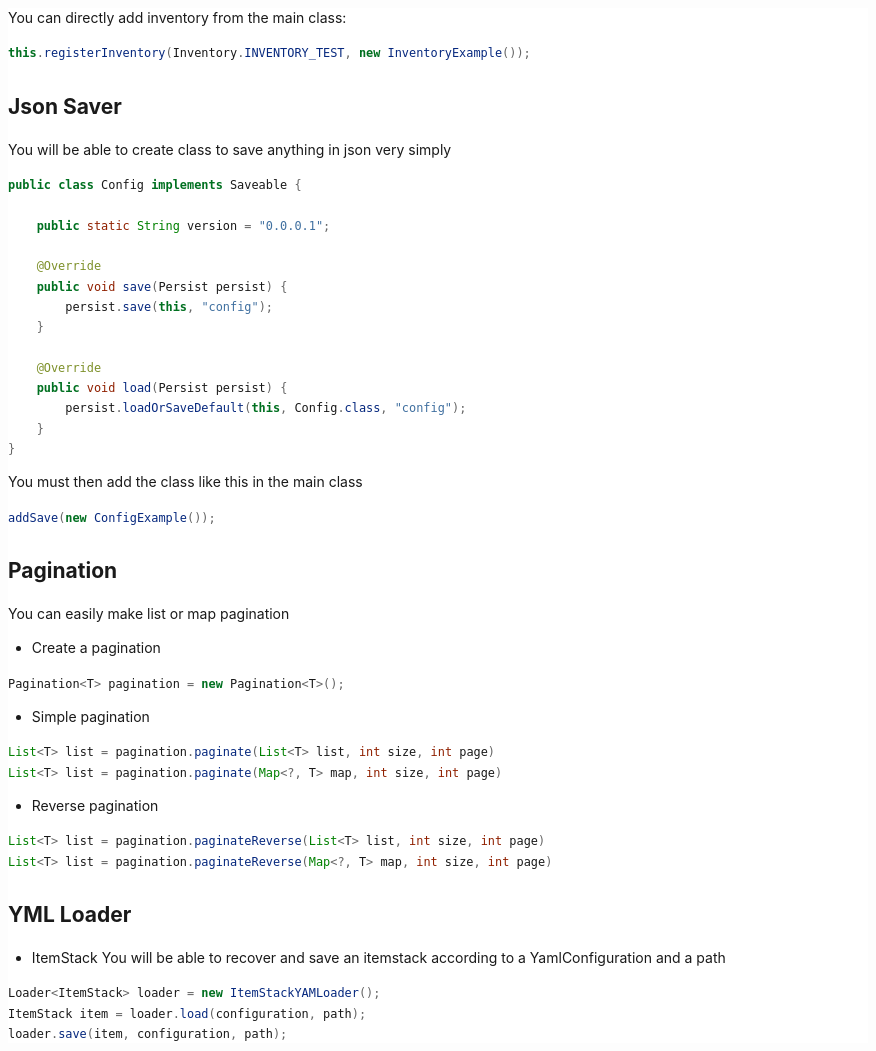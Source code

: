 You can directly add inventory from the main class:
```java
this.registerInventory(Inventory.INVENTORY_TEST, new InventoryExample());
```

## Json Saver

You will be able to create class to save anything in json very simply
```java
public class Config implements Saveable {

	public static String version = "0.0.0.1";
	
	@Override
	public void save(Persist persist) {
		persist.save(this, "config");
	}

	@Override
	public void load(Persist persist) {
		persist.loadOrSaveDefault(this, Config.class, "config");
	}
}
```
You must then add the class like this in the main class
```java
addSave(new ConfigExample());
```

## Pagination

You can easily make list or map pagination

* Create a pagination
```java
Pagination<T> pagination = new Pagination<T>();
```

* Simple pagination
```java
List<T> list = pagination.paginate(List<T> list, int size, int page)
List<T> list = pagination.paginate(Map<?, T> map, int size, int page)
```

* Reverse pagination
```java
List<T> list = pagination.paginateReverse(List<T> list, int size, int page)
List<T> list = pagination.paginateReverse(Map<?, T> map, int size, int page)
```

## YML Loader

* ItemStack
You will be able to recover and save an itemstack according to a YamlConfiguration and a path
```java
Loader<ItemStack> loader = new ItemStackYAMLoader();
ItemStack item = loader.load(configuration, path);
loader.save(item, configuration, path);
```
